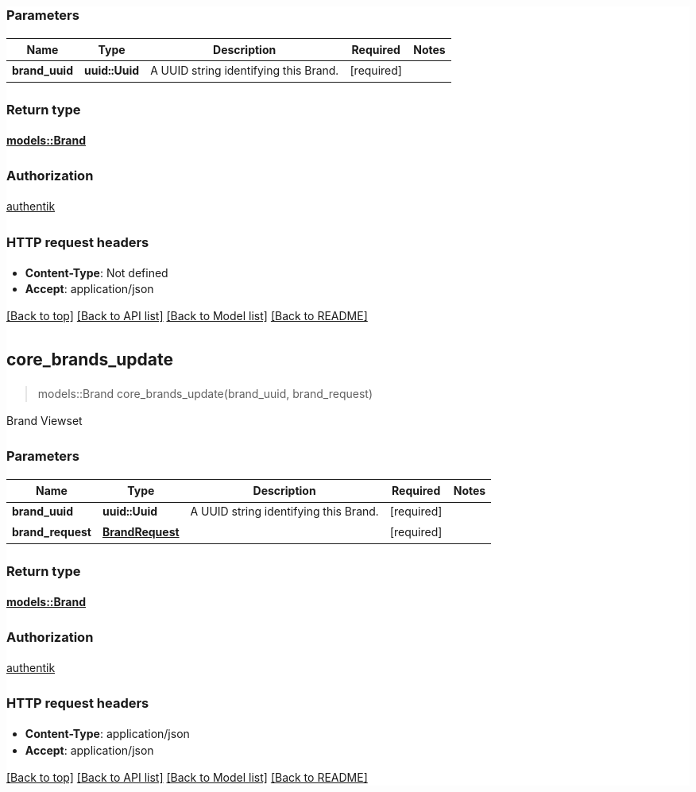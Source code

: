 ### Parameters


Name | Type | Description  | Required | Notes
------------- | ------------- | ------------- | ------------- | -------------
**brand_uuid** | **uuid::Uuid** | A UUID string identifying this Brand. | [required] |

### Return type

[**models::Brand**](Brand.md)

### Authorization

[authentik](../README.md#authentik)

### HTTP request headers

- **Content-Type**: Not defined
- **Accept**: application/json

[[Back to top]](#) [[Back to API list]](../README.md#documentation-for-api-endpoints) [[Back to Model list]](../README.md#documentation-for-models) [[Back to README]](../README.md)


## core_brands_update

> models::Brand core_brands_update(brand_uuid, brand_request)


Brand Viewset

### Parameters


Name | Type | Description  | Required | Notes
------------- | ------------- | ------------- | ------------- | -------------
**brand_uuid** | **uuid::Uuid** | A UUID string identifying this Brand. | [required] |
**brand_request** | [**BrandRequest**](BrandRequest.md) |  | [required] |

### Return type

[**models::Brand**](Brand.md)

### Authorization

[authentik](../README.md#authentik)

### HTTP request headers

- **Content-Type**: application/json
- **Accept**: application/json

[[Back to top]](#) [[Back to API list]](../README.md#documentation-for-api-endpoints) [[Back to Model list]](../README.md#documentation-for-models) [[Back to README]](../README.md)

